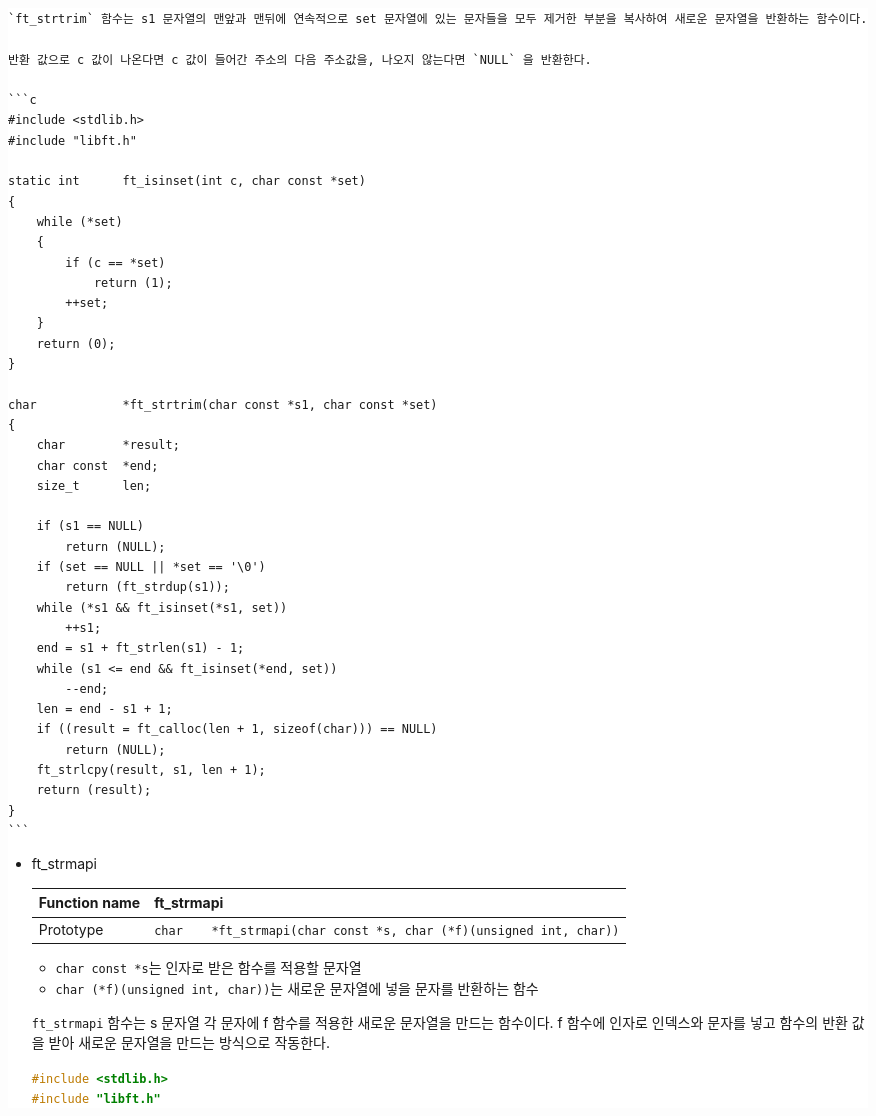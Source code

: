 	`ft_strtrim` 함수는 s1 문자열의 맨앞과 맨뒤에 연속적으로 set 문자열에 있는 문자들을 모두 제거한 부분을 복사하여 새로운 문자열을 반환하는 함수이다.

	반환 값으로 c 값이 나온다면 c 값이 들어간 주소의 다음 주소값을, 나오지 않는다면 `NULL` 을 반환한다.

	```c
	#include <stdlib.h>
	#include "libft.h"

	static int		ft_isinset(int c, char const *set)
	{
		while (*set)
		{
			if (c == *set)
				return (1);
			++set;
		}
		return (0);
	}

	char			*ft_strtrim(char const *s1, char const *set)
	{
		char		*result;
		char const	*end;
		size_t		len;

		if (s1 == NULL)
			return (NULL);
		if (set == NULL || *set == '\0')
			return (ft_strdup(s1));
		while (*s1 && ft_isinset(*s1, set))
			++s1;
		end = s1 + ft_strlen(s1) - 1;
		while (s1 <= end && ft_isinset(*end, set))
			--end;
		len = end - s1 + 1;
		if ((result = ft_calloc(len + 1, sizeof(char))) == NULL)
			return (NULL);
		ft_strlcpy(result, s1, len + 1);
		return (result);
	}
	```

- ft_strmapi

	|Function name|ft_strmapi|
	|---|---|
	|Prototype|`char	*ft_strmapi(char const *s, char (*f)(unsigned int, char))`|

	- `char const *s`는 인자로 받은 함수를 적용할 문자열
	- `char (*f)(unsigned int, char))`는 새로운 문자열에 넣을 문자를 반환하는 함수

	`ft_strmapi` 함수는 s 문자열 각 문자에 f 함수를 적용한 새로운 문자열을 만드는 함수이다. f 함수에 인자로 인덱스와 문자를 넣고 함수의 반환 값을 받아 새로운 문자열을 만드는 방식으로 작동한다.

	```c
	#include <stdlib.h>
	#include "libft.h"
